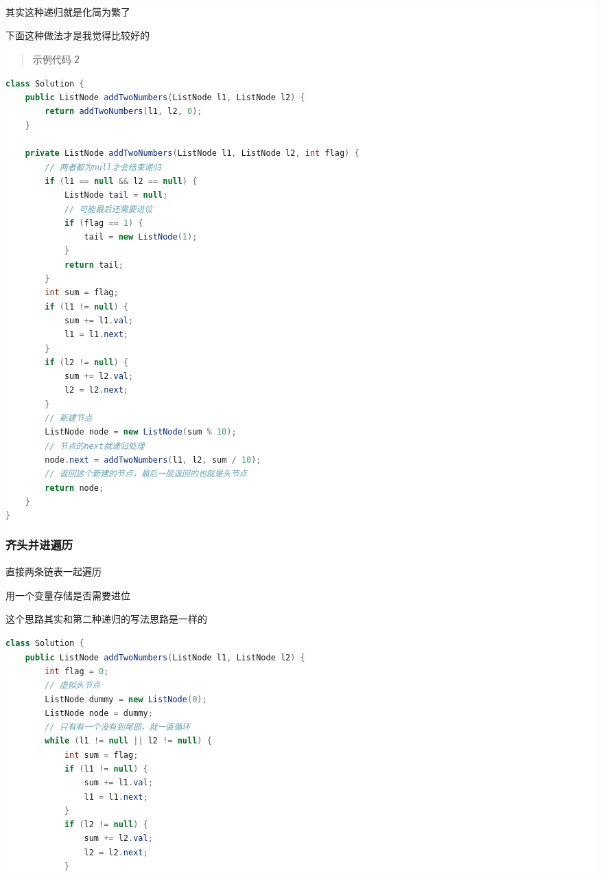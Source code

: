 其实这种递归就是化简为繁了

下面这种做法才是我觉得比较好的

> 示例代码 2

```java
class Solution {
    public ListNode addTwoNumbers(ListNode l1, ListNode l2) {
        return addTwoNumbers(l1, l2, 0);
    }

    private ListNode addTwoNumbers(ListNode l1, ListNode l2, int flag) {
        // 两者都为null才会结束递归
        if (l1 == null && l2 == null) {
            ListNode tail = null;
            // 可能最后还需要进位
            if (flag == 1) {
                tail = new ListNode(1);
            }
            return tail;
        }
        int sum = flag;
        if (l1 != null) {
            sum += l1.val;
            l1 = l1.next;
        }
        if (l2 != null) {
            sum += l2.val;
            l2 = l2.next;
        }
        // 新建节点
        ListNode node = new ListNode(sum % 10);
        // 节点的next就递归处理
        node.next = addTwoNumbers(l1, l2, sum / 10);
        // 返回这个新建的节点，最后一层返回的也就是头节点
        return node;
    }
}
```

### 齐头并进遍历

直接两条链表一起遍历

用一个变量存储是否需要进位

这个思路其实和第二种递归的写法思路是一样的

```java
class Solution {
    public ListNode addTwoNumbers(ListNode l1, ListNode l2) {
        int flag = 0;
        // 虚拟头节点
        ListNode dummy = new ListNode(0);
        ListNode node = dummy;
        // 只有有一个没有到尾部，就一直循环
        while (l1 != null || l2 != null) {
            int sum = flag;
            if (l1 != null) {
                sum += l1.val;
                l1 = l1.next;
            }
            if (l2 != null) {
                sum += l2.val;
                l2 = l2.next;
            }
```